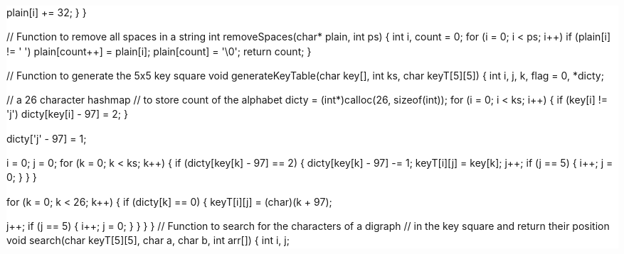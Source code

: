 plain[i] += 32;
}
}

// Function to remove all spaces in a string 
int removeSpaces(char* plain, int ps)
{
int i, count = 0;
for (i = 0; i < ps; i++)
if (plain[i] != ' ')
plain[count++] = plain[i];
plain[count] = '\0'; return count;
}

// Function to generate the 5x5 key square
void generateKeyTable(char key[], int ks, char keyT[5][5])
{
int i, j, k, flag = 0, *dicty;

// a 26 character hashmap
// to store count of the alphabet dicty = (int*)calloc(26, sizeof(int)); for (i = 0; i < ks; i++) {
if (key[i] != 'j')
dicty[key[i] - 97] = 2;
}

dicty['j' - 97] = 1;

i = 0;
j = 0;
for (k = 0; k < ks; k++) {
if (dicty[key[k] - 97] == 2) {
dicty[key[k] - 97] -= 1;
keyT[i][j] = key[k]; j++;
if (j == 5) {
i++; j = 0;
}
}
}

for (k = 0; k < 26; k++) {
if (dicty[k] == 0) {
keyT[i][j] = (char)(k + 97);
 
j++;
if (j == 5) {
i++; j = 0;
}
}
}
}
// Function to search for the characters of a digraph
// in the key square and return their position
void search(char keyT[5][5], char a, char b, int arr[])
{
int i, j;
